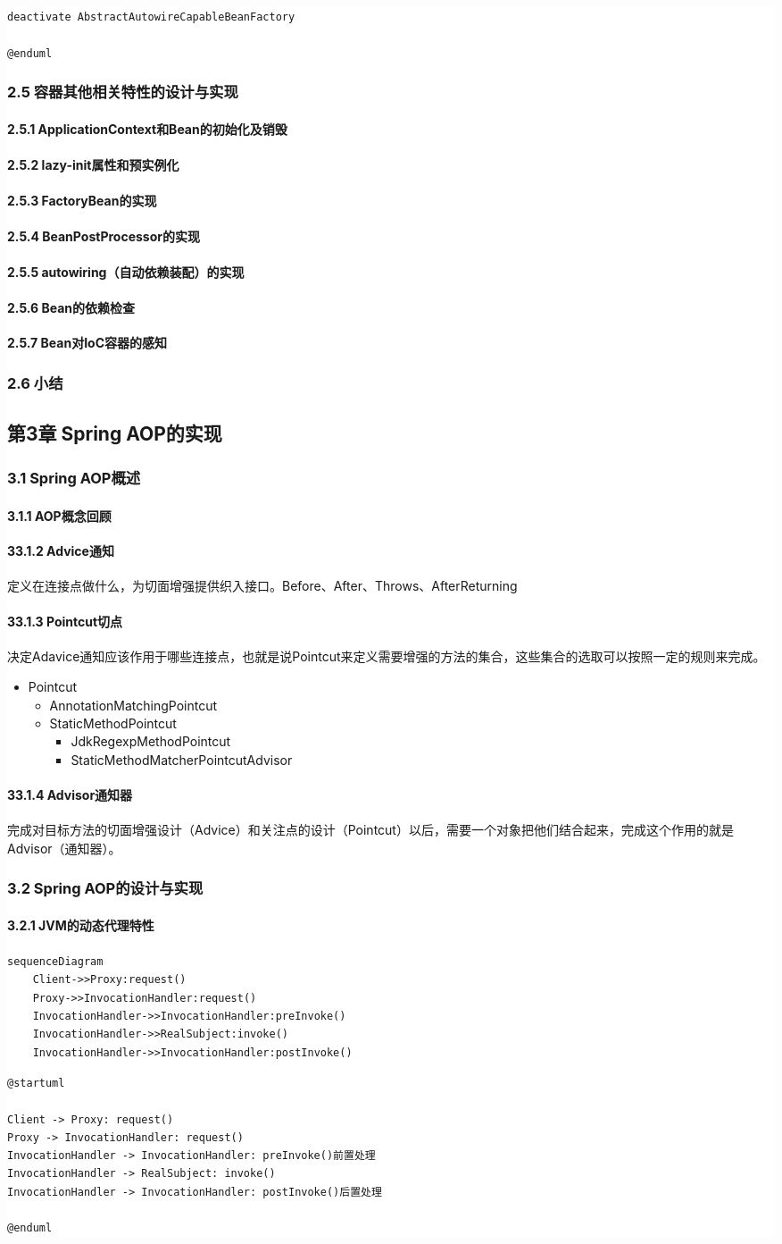 ```plantuml
deactivate AbstractAutowireCapableBeanFactory

@enduml
```

### 2.5 容器其他相关特性的设计与实现
#### 2.5.1 ApplicationContext和Bean的初始化及销毁
#### 2.5.2 lazy-init属性和预实例化
#### 2.5.3 FactoryBean的实现
#### 2.5.4 BeanPostProcessor的实现
#### 2.5.5 autowiring（自动依赖装配）的实现
#### 2.5.6 Bean的依赖检查
#### 2.5.7 Bean对IoC容器的感知
### 2.6 小结

## 第3章 Spring AOP的实现

### 3.1 Spring AOP概述
#### 3.1.1 AOP概念回顾
#### 33.1.2 Advice通知
定义在连接点做什么，为切面增强提供织入接口。Before、After、Throws、AfterReturning

#### 33.1.3 Pointcut切点
决定Adavice通知应该作用于哪些连接点，也就是说Pointcut来定义需要增强的方法的集合，这些集合的选取可以按照一定的规则来完成。

* Pointcut
  * AnnotationMatchingPointcut
  * StaticMethodPointcut
    * JdkRegexpMethodPointcut
    * StaticMethodMatcherPointcutAdvisor

#### 33.1.4 Advisor通知器
完成对目标方法的切面增强设计（Advice）和关注点的设计（Pointcut）以后，需要一个对象把他们结合起来，完成这个作用的就是Advisor（通知器）。

### 3.2 Spring AOP的设计与实现
#### 3.2.1 JVM的动态代理特性
```mermaid
sequenceDiagram
    Client->>Proxy:request()
    Proxy->>InvocationHandler:request()
    InvocationHandler->>InvocationHandler:preInvoke()
    InvocationHandler->>RealSubject:invoke()
    InvocationHandler->>InvocationHandler:postInvoke()
```
```plantuml
@startuml

Client -> Proxy: request()
Proxy -> InvocationHandler: request()
InvocationHandler -> InvocationHandler: preInvoke()前置处理
InvocationHandler -> RealSubject: invoke()
InvocationHandler -> InvocationHandler: postInvoke()后置处理

@enduml
```

